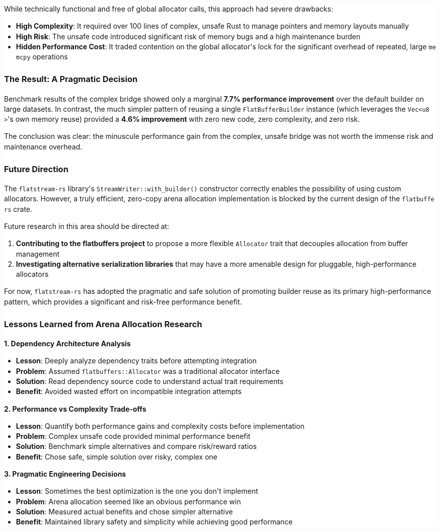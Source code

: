 While technically functional and free of global allocator calls, this approach had severe drawbacks:

- **High Complexity**: It required over 100 lines of complex, unsafe Rust to manage pointers and memory layouts manually
- **High Risk**: The unsafe code introduced significant risk of memory bugs and a high maintenance burden
- **Hidden Performance Cost**: It traded contention on the global allocator's lock for the significant overhead of repeated, large `memcpy` operations

### The Result: A Pragmatic Decision

Benchmark results of the complex bridge showed only a marginal **7.7% performance improvement** over the default builder on large datasets. In contrast, the much simpler pattern of reusing a single `FlatBufferBuilder` instance (which leverages the `Vec<u8>`'s own memory reuse) provided a **4.6% improvement** with zero new code, zero complexity, and zero risk.

The conclusion was clear: the minuscule performance gain from the complex, unsafe bridge was not worth the immense risk and maintenance overhead.

### Future Direction

The `flatstream-rs` library's `StreamWriter::with_builder()` constructor correctly enables the possibility of using custom allocators. However, a truly efficient, zero-copy arena allocation implementation is blocked by the current design of the `flatbuffers` crate.

Future research in this area should be directed at:

1. **Contributing to the flatbuffers project** to propose a more flexible `Allocator` trait that decouples allocation from buffer management
2. **Investigating alternative serialization libraries** that may have a more amenable design for pluggable, high-performance allocators

For now, `flatstream-rs` has adopted the pragmatic and safe solution of promoting builder reuse as its primary high-performance pattern, which provides a significant and risk-free performance benefit.

### Lessons Learned from Arena Allocation Research

**1. Dependency Architecture Analysis**
- **Lesson**: Deeply analyze dependency traits before attempting integration
- **Problem**: Assumed `flatbuffers::Allocator` was a traditional allocator interface
- **Solution**: Read dependency source code to understand actual trait requirements
- **Benefit**: Avoided wasted effort on incompatible integration attempts

**2. Performance vs Complexity Trade-offs**
- **Lesson**: Quantify both performance gains and complexity costs before implementation
- **Problem**: Complex unsafe code provided minimal performance benefit
- **Solution**: Benchmark simple alternatives and compare risk/reward ratios
- **Benefit**: Chose safe, simple solution over risky, complex one

**3. Pragmatic Engineering Decisions**
- **Lesson**: Sometimes the best optimization is the one you don't implement
- **Problem**: Arena allocation seemed like an obvious performance win
- **Solution**: Measured actual benefits and chose simpler alternative
- **Benefit**: Maintained library safety and simplicity while achieving good performance
